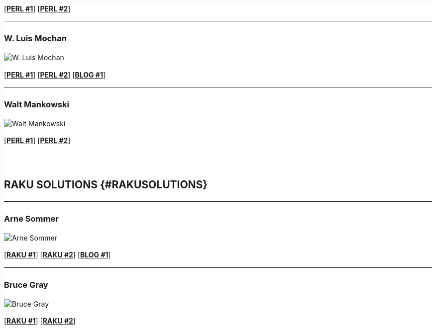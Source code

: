 [[**PERL #1**](https://github.com/manwar/perlweeklychallenge-club/blob/master/challenge-171/pokgopun/perl/ch-1.pl)]
[[**PERL #2**](https://github.com/manwar/perlweeklychallenge-club/blob/master/challenge-171/pokgopun/perl/ch-2.pl)]

***

### W. Luis Mochan
![W. Luis Mochan](/images/team/w-luis-mochan.jpg)

[[**PERL #1**](https://github.com/manwar/perlweeklychallenge-club/blob/master/challenge-171/wlmb/perl/ch-1.pl)]
[[**PERL #2**](https://github.com/manwar/perlweeklychallenge-club/blob/master/challenge-171/wlmb/perl/ch-2.pl)]
[[**BLOG #1**](https://wlmb.github.io/2022/06/27/PWC171/)]

***

### Walt Mankowski
![Walt Mankowski](/images/team/walt-mankowski.jpg)

[[**PERL #1**](https://github.com/manwar/perlweeklychallenge-club/blob/master/challenge-171/walt-mankowski/perl/ch-1.pl)]
[[**PERL #2**](https://github.com/manwar/perlweeklychallenge-club/blob/master/challenge-171/walt-mankowski/perl/ch-2.pl)]

<br>

## RAKU SOLUTIONS {#RAKUSOLUTIONS}
***

### Arne Sommer
![Arne Sommer](/images/team/arne-sommer.jpg)

[[**RAKU #1**](https://github.com/manwar/perlweeklychallenge-club/blob/master/challenge-171/arne-sommer/raku/ch-1.raku)]
[[**RAKU #2**](https://github.com/manwar/perlweeklychallenge-club/blob/master/challenge-171/arne-sommer/raku/ch-2.raku)]
[[**BLOG #1**](https://raku-musings.com/abundantly-first-class.html)]

***

### Bruce Gray
![Bruce Gray](/images/team/bruce-gray.jpg)

[[**RAKU #1**](https://github.com/manwar/perlweeklychallenge-club/blob/master/challenge-171/bruce-gray/raku/ch-1.raku)]
[[**RAKU #2**](https://github.com/manwar/perlweeklychallenge-club/blob/master/challenge-171/bruce-gray/raku/ch-2.raku)]
